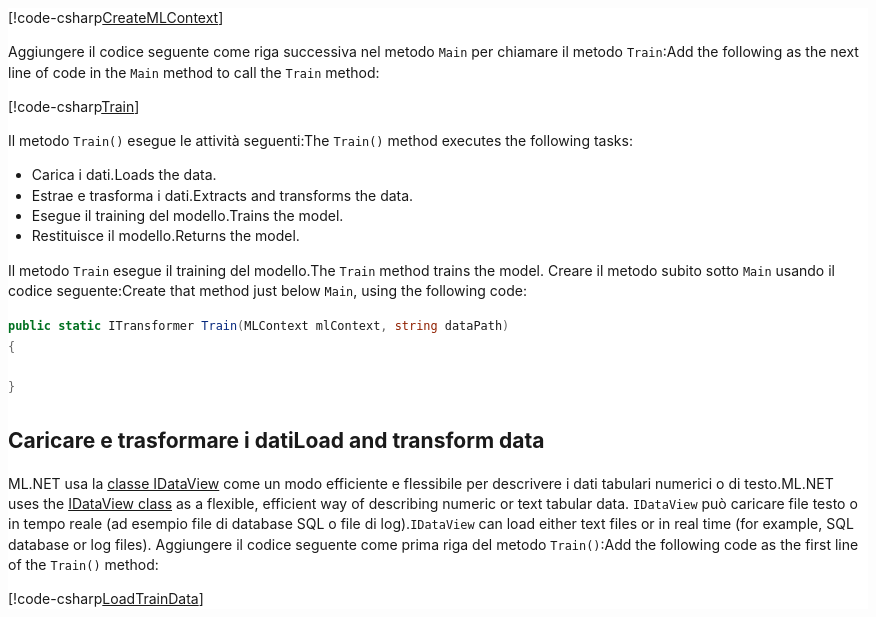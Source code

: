 [!code-csharp[CreateMLContext](~/samples/machine-learning/tutorials/TaxiFarePrediction/Program.cs#3 "Create the ML Context")]

<span data-ttu-id="e3534-169">Aggiungere il codice seguente come riga successiva nel metodo `Main` per chiamare il metodo `Train`:</span><span class="sxs-lookup"><span data-stu-id="e3534-169">Add the following as the next line of code in the `Main` method to call the `Train` method:</span></span>

[!code-csharp[Train](~/samples/machine-learning/tutorials/TaxiFarePrediction/Program.cs#5 "Train your model")]

<span data-ttu-id="e3534-170">Il metodo `Train()` esegue le attività seguenti:</span><span class="sxs-lookup"><span data-stu-id="e3534-170">The `Train()` method executes the following tasks:</span></span>

* <span data-ttu-id="e3534-171">Carica i dati.</span><span class="sxs-lookup"><span data-stu-id="e3534-171">Loads the data.</span></span>
* <span data-ttu-id="e3534-172">Estrae e trasforma i dati.</span><span class="sxs-lookup"><span data-stu-id="e3534-172">Extracts and transforms the data.</span></span>
* <span data-ttu-id="e3534-173">Esegue il training del modello.</span><span class="sxs-lookup"><span data-stu-id="e3534-173">Trains the model.</span></span>
* <span data-ttu-id="e3534-174">Restituisce il modello.</span><span class="sxs-lookup"><span data-stu-id="e3534-174">Returns the model.</span></span>

<span data-ttu-id="e3534-175">Il metodo `Train` esegue il training del modello.</span><span class="sxs-lookup"><span data-stu-id="e3534-175">The `Train` method trains the model.</span></span> <span data-ttu-id="e3534-176">Creare il metodo subito sotto `Main` usando il codice seguente:</span><span class="sxs-lookup"><span data-stu-id="e3534-176">Create that method just below `Main`, using the following code:</span></span>

```csharp
public static ITransformer Train(MLContext mlContext, string dataPath)
{

}
```

## <a name="load-and-transform-data"></a><span data-ttu-id="e3534-177">Caricare e trasformare i dati</span><span class="sxs-lookup"><span data-stu-id="e3534-177">Load and transform data</span></span>

<span data-ttu-id="e3534-178">ML.NET usa la [classe IDataView](xref:Microsoft.ML.IDataView) come un modo efficiente e flessibile per descrivere i dati tabulari numerici o di testo.</span><span class="sxs-lookup"><span data-stu-id="e3534-178">ML.NET uses the [IDataView class](xref:Microsoft.ML.IDataView) as a flexible, efficient way of describing numeric or text tabular data.</span></span> <span data-ttu-id="e3534-179">`IDataView` può caricare file testo o in tempo reale (ad esempio file di database SQL o file di log).</span><span class="sxs-lookup"><span data-stu-id="e3534-179">`IDataView` can load either text files or in real time (for example, SQL database or log files).</span></span> <span data-ttu-id="e3534-180">Aggiungere il codice seguente come prima riga del metodo `Train()`:</span><span class="sxs-lookup"><span data-stu-id="e3534-180">Add the following code as the first line of the `Train()` method:</span></span>

[!code-csharp[LoadTrainData](~/samples/machine-learning/tutorials/TaxiFarePrediction/Program.cs#6 "loading training dataset")]
